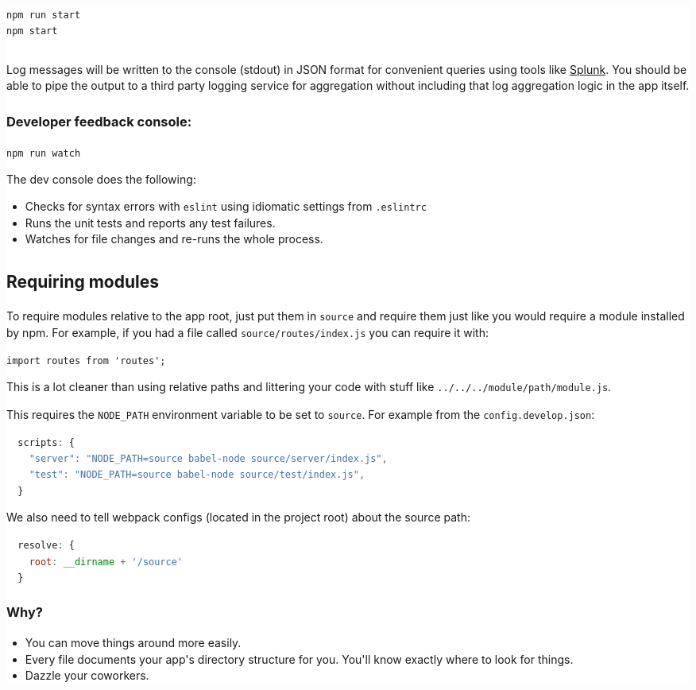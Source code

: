 ```
npm run start
npm start
```

##
Log messages will be written to the console (stdout) in JSON format for convenient queries using tools like [Splunk](http://www.splunk.com/). You should be able to pipe the output to a third party logging service for aggregation without including that log aggregation logic in the app itself.


### Developer feedback console:

```
npm run watch
```

The dev console does the following:

* Checks for syntax errors with `eslint` using idiomatic settings from `.eslintrc`
* Runs the unit tests and reports any test failures.
* Watches for file changes and re-runs the whole process.

## Requiring modules

To require modules relative to the app root, just put them in `source` and require them just like you would require a module installed by npm. For example, if you had a file called `source/routes/index.js` you can require it with:

```
import routes from 'routes';
```

This is a lot cleaner than using relative paths and littering your code with stuff like `../../../module/path/module.js`.

This requires the `NODE_PATH` environment variable to be set to `source`. For example from the `config.develop.json`:

```js
  scripts: {
    "server": "NODE_PATH=source babel-node source/server/index.js",
    "test": "NODE_PATH=source babel-node source/test/index.js",
  }
```

We also need to tell webpack configs (located in the project root) about the source path:

```js
  resolve: {
    root: __dirname + '/source'
  }
```

### Why?

* You can move things around more easily.
* Every file documents your app's directory structure for you. You'll know exactly where to look for things.
* Dazzle your coworkers.
